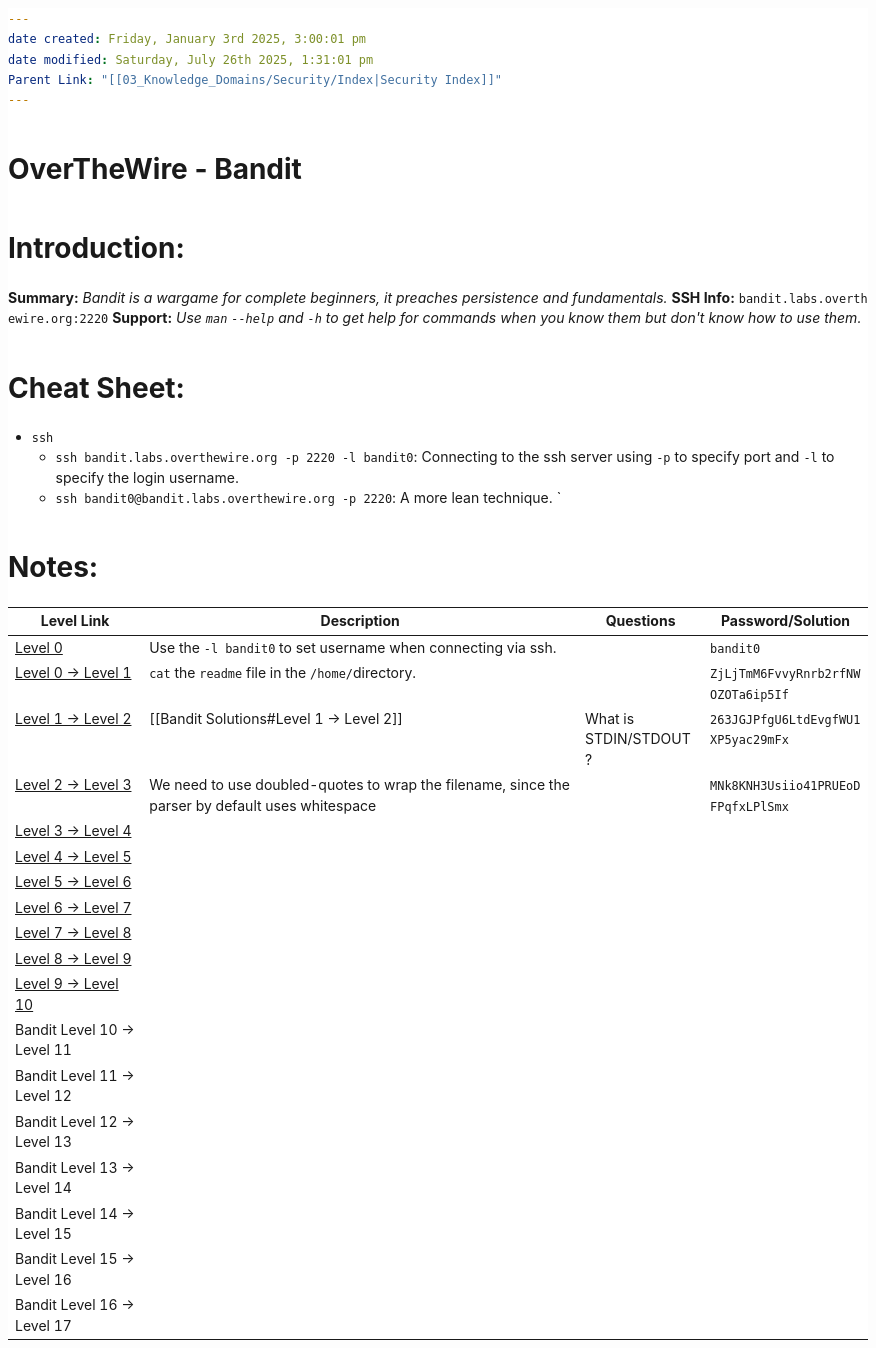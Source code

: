 ```yaml
---
date created: Friday, January 3rd 2025, 3:00:01 pm
date modified: Saturday, July 26th 2025, 1:31:01 pm
Parent Link: "[[03_Knowledge_Domains/Security/Index|Security Index]]"
---
```


# OverTheWire - Bandit

# Introduction:

**Summary:** *Bandit is a wargame for complete beginners, it preaches persistence and fundamentals.*
**SSH Info:** `bandit.labs.overthewire.org:2220` 
**Support:** *Use `man` `--help` and `-h` to get help for commands when you know them but don't know how to use them.*

# Cheat Sheet:

- `ssh`
	- `ssh bandit.labs.overthewire.org -p 2220 -l bandit0`: Connecting to the ssh server using `-p` to specify port and `-l` to specify the login username.
	- `ssh bandit0@bandit.labs.overthewire.org -p 2220`: A more lean technique.
`

# Notes:

| Level Link                                                                  | Description                                                                                     | Questions             | Password/Solution                  |
| --------------------------------------------------------------------------- | ----------------------------------------------------------------------------------------------- | --------------------- | ---------------------------------- |
| [Level 0](https://overthewire.org/wargames/bandit/bandit0.html)             | Use the `-l bandit0` to set username when connecting via ssh.                                   |                       | `bandit0`                          |
| [Level 0 → Level 1](https://overthewire.org/wargames/bandit/bandit1.html)   | `cat` the `readme` file in the `/home/`directory.                                               |                       | `ZjLjTmM6FvvyRnrb2rfNWOZOTa6ip5If` |
| [Level 1 → Level 2](https://overthewire.org/wargames/bandit/bandit2.html)   | [[Bandit Solutions#Level 1 → Level 2]]                                                          | What is STDIN/STDOUT? | `263JGJPfgU6LtdEvgfWU1XP5yac29mFx` |
| [Level 2 → Level 3](https://overthewire.org/wargames/bandit/bandit3.html)   | We need to use doubled-quotes to wrap the filename, since the parser by default uses whitespace |                       | `MNk8KNH3Usiio41PRUEoDFPqfxLPlSmx` |
| [Level 3 → Level 4](https://overthewire.org/wargames/bandit/bandit4.html)   |                                                                                                 |                       |                                    |
| [Level 4 → Level 5](https://overthewire.org/wargames/bandit/bandit5.html)   |                                                                                                 |                       |                                    |
| [Level 5 → Level 6](https://overthewire.org/wargames/bandit/bandit6.html)   |                                                                                                 |                       |                                    |
| [Level 6 → Level 7](https://overthewire.org/wargames/bandit/bandit7.html)   |                                                                                                 |                       |                                    |
| [Level 7 → Level 8](https://overthewire.org/wargames/bandit/bandit8.html)   |                                                                                                 |                       |                                    |
| [Level 8 → Level 9](https://overthewire.org/wargames/bandit/bandit9.html)   |                                                                                                 |                       |                                    |
| [Level 9 → Level 10](https://overthewire.org/wargames/bandit/bandit10.html) |                                                                                                 |                       |                                    |
| Bandit Level 10 → Level 11                                                  |                                                                                                 |                       |                                    |
| Bandit Level 11 → Level 12                                                  |                                                                                                 |                       |                                    |
| Bandit Level 12 → Level 13                                                  |                                                                                                 |                       |                                    |
| Bandit Level 13 → Level 14                                                  |                                                                                                 |                       |                                    |
| Bandit Level 14 → Level 15                                                  |                                                                                                 |                       |                                    |
| Bandit Level 15 → Level 16                                                  |                                                                                                 |                       |                                    |
| Bandit Level 16 → Level 17                                                  |                                                                                                 |                       |                                    |